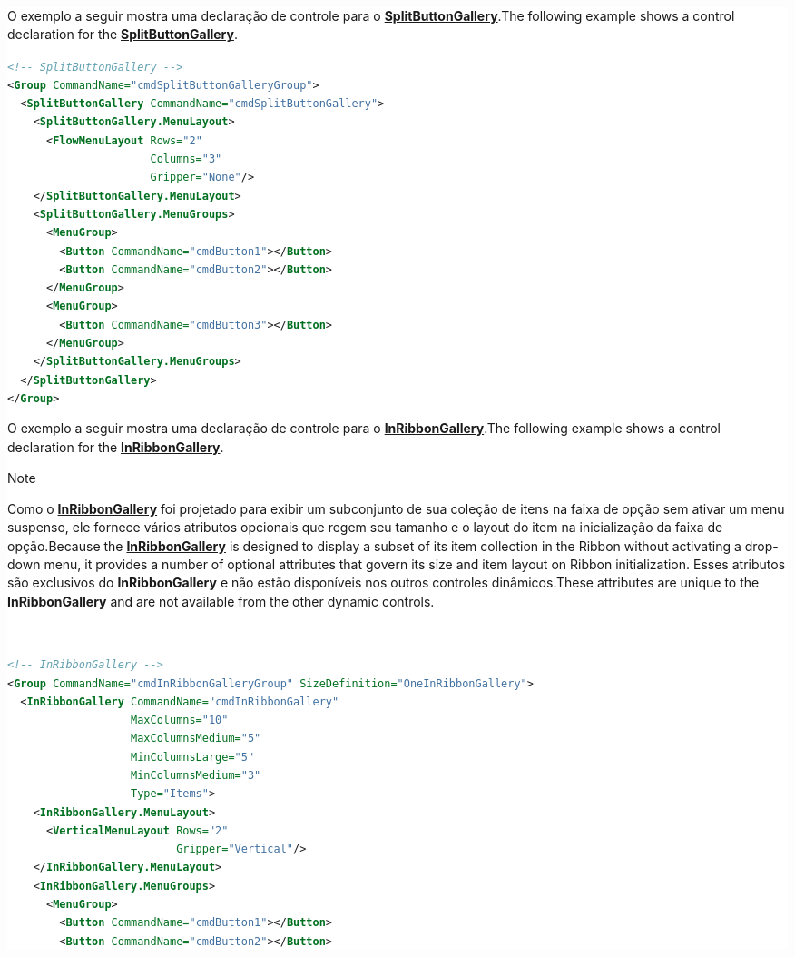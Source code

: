 

<span data-ttu-id="2a2e1-244">O exemplo a seguir mostra uma declaração de controle para o [**SplitButtonGallery**](windowsribbon-element-splitbuttongallery.md).</span><span class="sxs-lookup"><span data-stu-id="2a2e1-244">The following example shows a control declaration for the [**SplitButtonGallery**](windowsribbon-element-splitbuttongallery.md).</span></span>


```XML
<!-- SplitButtonGallery -->
<Group CommandName="cmdSplitButtonGalleryGroup">
  <SplitButtonGallery CommandName="cmdSplitButtonGallery">
    <SplitButtonGallery.MenuLayout>
      <FlowMenuLayout Rows="2"
                      Columns="3"
                      Gripper="None"/>
    </SplitButtonGallery.MenuLayout>
    <SplitButtonGallery.MenuGroups>
      <MenuGroup>
        <Button CommandName="cmdButton1"></Button>
        <Button CommandName="cmdButton2"></Button>
      </MenuGroup>
      <MenuGroup>
        <Button CommandName="cmdButton3"></Button>
      </MenuGroup>
    </SplitButtonGallery.MenuGroups>
  </SplitButtonGallery>
</Group>
```



<span data-ttu-id="2a2e1-245">O exemplo a seguir mostra uma declaração de controle para o [**InRibbonGallery**](windowsribbon-element-inribbongallery.md).</span><span class="sxs-lookup"><span data-stu-id="2a2e1-245">The following example shows a control declaration for the [**InRibbonGallery**](windowsribbon-element-inribbongallery.md).</span></span>

> [!Note]  
> <span data-ttu-id="2a2e1-246">Como o [**InRibbonGallery**](windowsribbon-element-inribbongallery.md) foi projetado para exibir um subconjunto de sua coleção de itens na faixa de opção sem ativar um menu suspenso, ele fornece vários atributos opcionais que regem seu tamanho e o layout do item na inicialização da faixa de opção.</span><span class="sxs-lookup"><span data-stu-id="2a2e1-246">Because the [**InRibbonGallery**](windowsribbon-element-inribbongallery.md) is designed to display a subset of its item collection in the Ribbon without activating a drop-down menu, it provides a number of optional attributes that govern its size and item layout on Ribbon initialization.</span></span> <span data-ttu-id="2a2e1-247">Esses atributos são exclusivos do **InRibbonGallery** e não estão disponíveis nos outros controles dinâmicos.</span><span class="sxs-lookup"><span data-stu-id="2a2e1-247">These attributes are unique to the **InRibbonGallery** and are not available from the other dynamic controls.</span></span>

 


```XML
<!-- InRibbonGallery -->
<Group CommandName="cmdInRibbonGalleryGroup" SizeDefinition="OneInRibbonGallery">
  <InRibbonGallery CommandName="cmdInRibbonGallery"
                   MaxColumns="10"
                   MaxColumnsMedium="5"
                   MinColumnsLarge="5"
                   MinColumnsMedium="3"
                   Type="Items">
    <InRibbonGallery.MenuLayout>
      <VerticalMenuLayout Rows="2"
                          Gripper="Vertical"/>
    </InRibbonGallery.MenuLayout>
    <InRibbonGallery.MenuGroups>
      <MenuGroup>
        <Button CommandName="cmdButton1"></Button>
        <Button CommandName="cmdButton2"></Button>
```